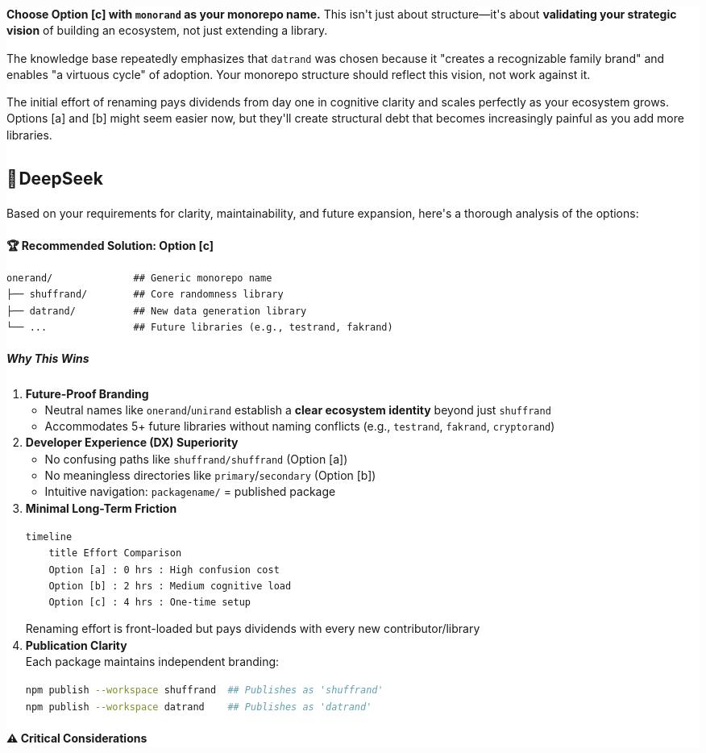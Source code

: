 **Choose Option [c] with `monorand` as your monorepo name.** This isn't just about structure—it's about **validating your strategic vision** of building an ecosystem, not just extending a library.

The knowledge base repeatedly emphasizes that `datrand` was chosen because it "creates a recognizable family brand" and enables "a virtuous cycle" of adoption. Your monorepo structure should reflect this vision, not work against it.

The initial effort of renaming pays dividends from day one in cognitive clarity and scales perfectly as your ecosystem grows. Options [a] and [b] might seem easier now, but they'll create structural debt that becomes increasingly painful as you add more libraries.

## 🤖 DeepSeek

Based on your requirements for clarity, maintainability, and future expansion, here's a thorough analysis of the options:

#### 🏆 Recommended Solution: Option [c]

```
onerand/              ## Generic monorepo name
├── shuffrand/        ## Core randomness library
├── datrand/          ## New data generation library
└── ...               ## Future libraries (e.g., testrand, fakrand)
```

##### Why This Wins

1. **Future-Proof Branding**
    - Neutral names like `onerand`/`unirand` establish a **clear ecosystem identity** beyond just `shuffrand`
    - Accommodates 5+ future libraries without naming conflicts (e.g., `testrand`, `fakrand`, `cryptorand`)
2. **Developer Experience (DX) Superiority**
    - No confusing paths like `shuffrand/shuffrand` (Option [a])
    - No meaningless directories like `primary`/`secondary` (Option [b])
    - Intuitive navigation: `packagename/` = published package
3. **Minimal Long-Term Friction**
    ```mermaid
    timeline
        title Effort Comparison
        Option [a] : 0 hrs : High confusion cost
        Option [b] : 2 hrs : Medium cognitive load
        Option [c] : 4 hrs : One-time setup
    ```
    Renaming effort is front-loaded but pays dividends with every new contributor/library
4. **Publication Clarity**  
   Each package maintains independent branding:
    ```bash
    npm publish --workspace shuffrand  ## Publishes as 'shuffrand'
    npm publish --workspace datrand    ## Publishes as 'datrand'
    ```

#### ⚠️ Critical Considerations
